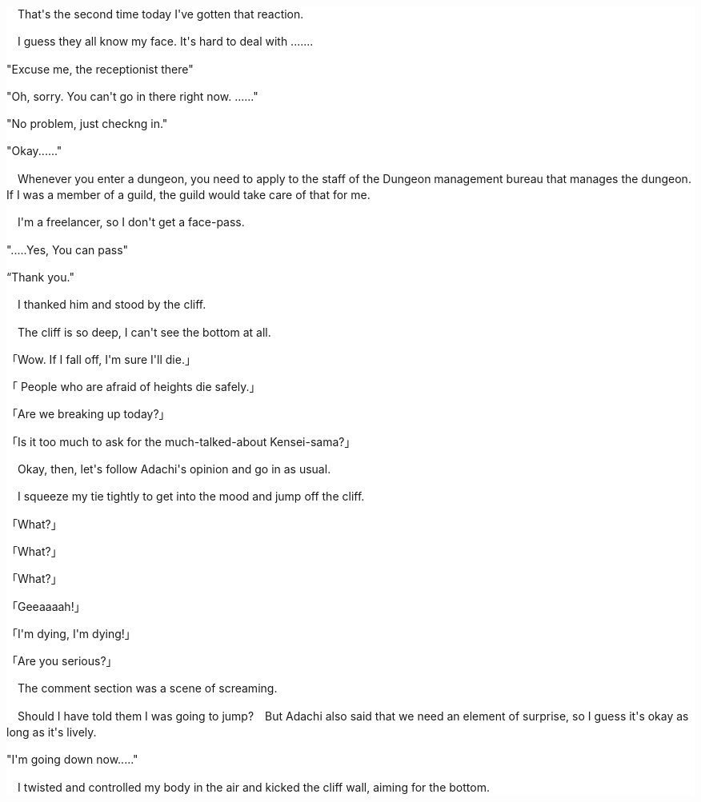 
　That's the second time today I've gotten that reaction.

　I guess they all know my face. It's hard to deal with .......


"Excuse me, the receptionist there"

"Oh, sorry. You can't go in there right now. ......"

"No problem, just checkng in."

"Okay......"


　Whenever you enter a dungeon, you need to apply to the staff of the Dungeon management bureau that manages the dungeon. If I was a member of a guild, the guild would take care of that for me.

　I'm a freelancer, so I don't get a face-pass.


".....Yes,  You can pass"

“Thank you."


　I thanked him and stood by the cliff.

　The cliff is so deep, I can't see the bottom at all.


「Wow. If I fall off, I'm sure I'll die.」

「 People who are afraid of heights die safely.」

「Are we breaking up today?」

「Is it too much to ask for the much-talked-about Kensei-sama?」


　Okay, then, let's follow Adachi's opinion and go in as usual.

　I squeeze my tie tightly to get into the mood and jump off the cliff.


「What?」

「What?」

「What?」

「Geeaaaah!」

「I'm dying, I'm dying!」

「Are you serious?」


　The comment section was a scene of screaming.

　Should I have told them I was going to jump?　But Adachi also said that we need an element of surprise, so I guess it's okay as long as it's lively.


"I'm going down now....."


　I twisted and controlled my body in the air and kicked the cliff wall, aiming for the bottom.

